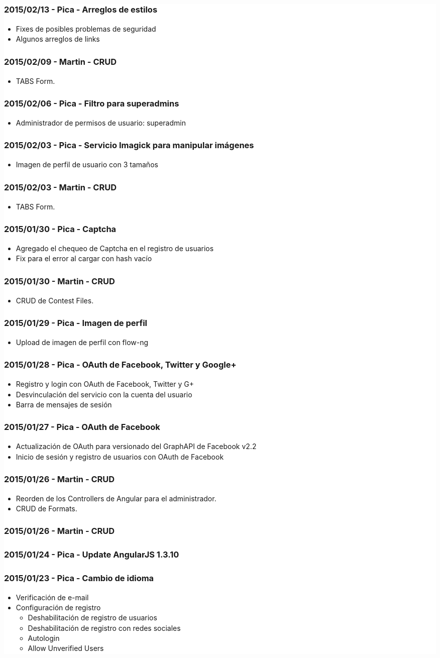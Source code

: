 ### 2015/02/13 - Pica - Arreglos de estilos
  * Fixes de posibles problemas de seguridad
  * Algunos arreglos de links

### 2015/02/09 - Martin - CRUD
  * TABS Form.

### 2015/02/06 - Pica - Filtro para superadmins
  * Administrador de permisos de usuario: superadmin

### 2015/02/03 - Pica - Servicio Imagick para manipular imágenes
  * Imagen de perfil de usuario con 3 tamaños

### 2015/02/03 - Martin - CRUD
  * TABS Form.

### 2015/01/30 - Pica - Captcha
  * Agregado el chequeo de Captcha en el registro de usuarios
  * Fix para el error al cargar con hash vacío

### 2015/01/30 - Martin - CRUD
  * CRUD de Contest Files.

### 2015/01/29 - Pica - Imagen de perfil
  * Upload de imagen de perfil con flow-ng
  
### 2015/01/28 - Pica - OAuth de Facebook, Twitter y Google+
  * Registro y login con OAuth de Facebook, Twitter y G+
  * Desvinculación del servicio con la cuenta del usuario
  * Barra de mensajes de sesión
  
### 2015/01/27 - Pica - OAuth de Facebook
  * Actualización de OAuth para versionado del GraphAPI de Facebook v2.2
  * Inicio de sesión y registro de usuarios con OAuth de Facebook

### 2015/01/26 - Martin - CRUD
  * Reorden de los Controllers de Angular para el administrador. 
  * CRUD de Formats.

### 2015/01/26 - Martin - CRUD

### 2015/01/24 - Pica - Update AngularJS 1.3.10

### 2015/01/23 - Pica - Cambio de idioma
  * Verificación de e-mail
  * Configuración de registro
    * Deshabilitación de registro de usuarios
    * Deshabilitación de registro con redes sociales
    * Autologin
    * Allow Unverified Users

